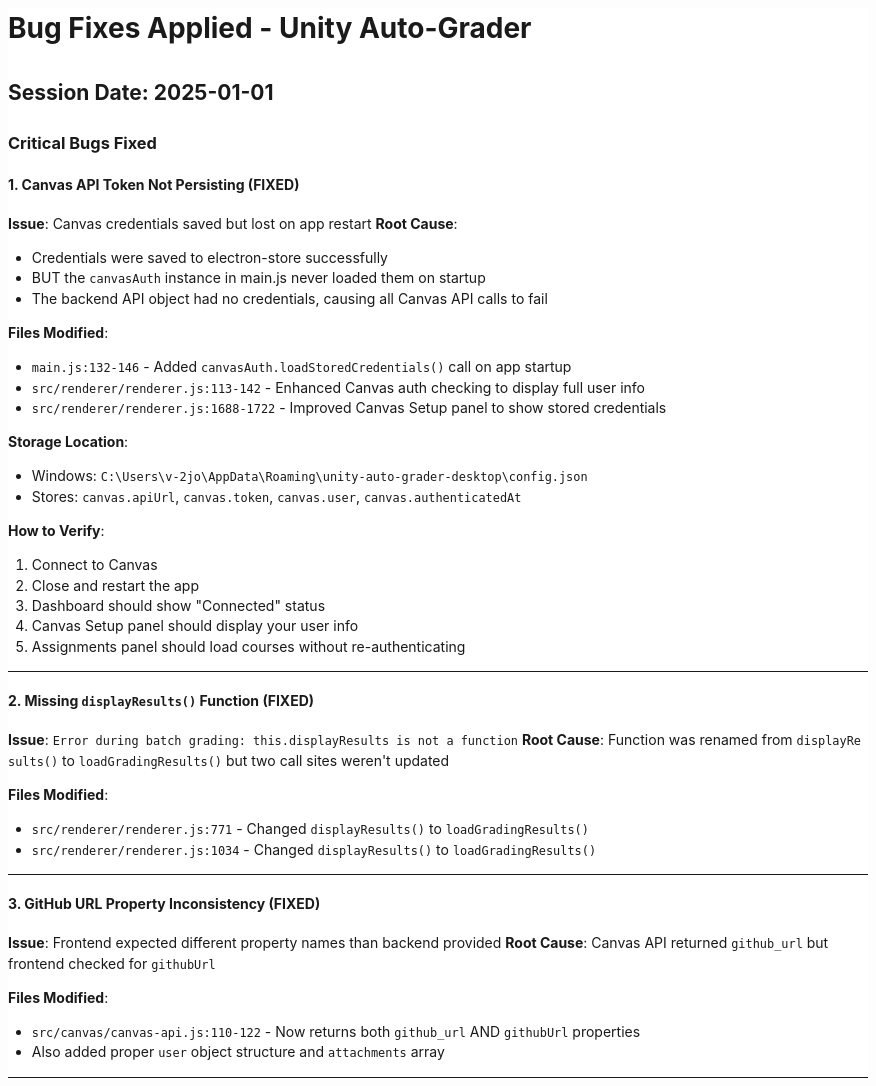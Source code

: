 # Bug Fixes Applied - Unity Auto-Grader

## Session Date: 2025-01-01

### Critical Bugs Fixed

#### 1. Canvas API Token Not Persisting (FIXED)
**Issue**: Canvas credentials saved but lost on app restart
**Root Cause**:
- Credentials were saved to electron-store successfully
- BUT the `canvasAuth` instance in main.js never loaded them on startup
- The backend API object had no credentials, causing all Canvas API calls to fail

**Files Modified**:
- `main.js:132-146` - Added `canvasAuth.loadStoredCredentials()` call on app startup
- `src/renderer/renderer.js:113-142` - Enhanced Canvas auth checking to display full user info
- `src/renderer/renderer.js:1688-1722` - Improved Canvas Setup panel to show stored credentials

**Storage Location**:
- Windows: `C:\Users\v-2jo\AppData\Roaming\unity-auto-grader-desktop\config.json`
- Stores: `canvas.apiUrl`, `canvas.token`, `canvas.user`, `canvas.authenticatedAt`

**How to Verify**:
1. Connect to Canvas
2. Close and restart the app
3. Dashboard should show "Connected" status
4. Canvas Setup panel should display your user info
5. Assignments panel should load courses without re-authenticating

---

#### 2. Missing `displayResults()` Function (FIXED)
**Issue**: `Error during batch grading: this.displayResults is not a function`
**Root Cause**: Function was renamed from `displayResults()` to `loadGradingResults()` but two call sites weren't updated

**Files Modified**:
- `src/renderer/renderer.js:771` - Changed `displayResults()` to `loadGradingResults()`
- `src/renderer/renderer.js:1034` - Changed `displayResults()` to `loadGradingResults()`

---

#### 3. GitHub URL Property Inconsistency (FIXED)
**Issue**: Frontend expected different property names than backend provided
**Root Cause**: Canvas API returned `github_url` but frontend checked for `githubUrl`

**Files Modified**:
- `src/canvas/canvas-api.js:110-122` - Now returns both `github_url` AND `githubUrl` properties
- Also added proper `user` object structure and `attachments` array

---
